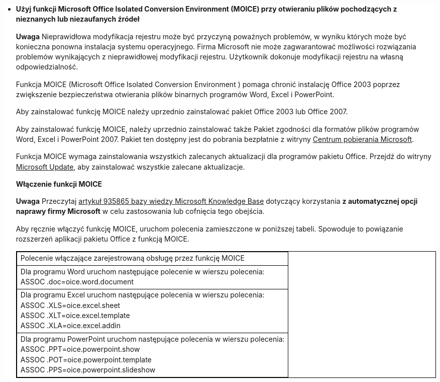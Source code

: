 -   **Użyj funkcji Microsoft Office Isolated Conversion Environment (MOICE) przy otwieraniu plików pochodzących z nieznanych lub niezaufanych źródeł**

    **Uwaga** Nieprawidłowa modyfikacja rejestru może być przyczyną poważnych problemów, w wyniku których może być konieczna ponowna instalacja systemu operacyjnego. Firma Microsoft nie może zagwarantować możliwości rozwiązania problemów wynikających z nieprawidłowej modyfikacji rejestru. Użytkownik dokonuje modyfikacji rejestru na własną odpowiedzialność.

    Funkcja MOICE (Microsoft Office Isolated Conversion Environment ) pomaga chronić instalację Office 2003 poprzez zwiększenie bezpieczeństwa otwierania plików binarnych programów Word, Excel i PowerPoint.

    Aby zainstalować funkcję MOICE należy uprzednio zainstalować pakiet Office 2003 lub Office 2007.

    Aby zainstalować funkcję MOICE, należy uprzednio zainstalować także Pakiet zgodności dla formatów plików programów Word, Excel i PowerPoint 2007. Pakiet ten dostępny jest do pobrania bezpłatnie z witryny [Centrum pobierania Microsoft](http://www.microsoft.com/downloads/details.aspx?familyid=941b3470-3ae9-4aee-8f43-c6bb74cd1466&displaylang=en).

    Funkcja MOICE wymaga zainstalowania wszystkich zalecanych aktualizacji dla programów pakietu Office. Przejdź do witryny [Microsoft Update](http://update.microsoft.com/microsoftupdate/v6/default.aspx), aby zainstalować wszystkie zalecane aktualizacje.

    **Włączenie funkcji MOICE**

    **Uwaga** Przeczytaj [artykuł 935865 bazy wiedzy Microsoft Knowledge Base](http://support.microsoft.com/kb/935865) dotyczący korzystania **z automatycznej opcji naprawy firmy Microsoft** w celu zastosowania lub cofnięcia tego obejścia.

    Aby ręcznie włączyć funkcję MOICE, uruchom polecenia zamieszczone w poniższej tabeli. Spowoduje to powiązanie rozszerzeń aplikacji pakietu Office z funkcją MOICE.

 
    <table style="border:1px solid black;">
    <tbody>
    <tr class="odd">
    <td style="border:1px solid black;">Polecenie włączające zarejestrowaną obsługę przez funkcję MOICE</td>
    </tr>
    <tr class="even">
    <td style="border:1px solid black;">Dla programu Word uruchom następujące polecenie w wierszu polecenia:<br />
    ASSOC .doc=oice.word.document</td>
    </tr>
    <tr class="odd">
    <td style="border:1px solid black;">Dla programu Excel uruchom następujące polecenia w wierszu polecenia:<br />
    ASSOC .XLS=oice.excel.sheet<br />
    ASSOC .XLT=oice.excel.template<br />
    ASSOC .XLA=oice.excel.addin</td>
    </tr>
    <tr class="even">
    <td style="border:1px solid black;">Dla programu PowerPoint uruchom następujące polecenia w wierszu polecenia:<br />
    ASSOC .PPT=oice.powerpoint.show<br />
    ASSOC .POT=oice.powerpoint.template<br />
    ASSOC .PPS=oice.powerpoint.slideshow</td>
    </tr>
    </tbody>
    </table>
 